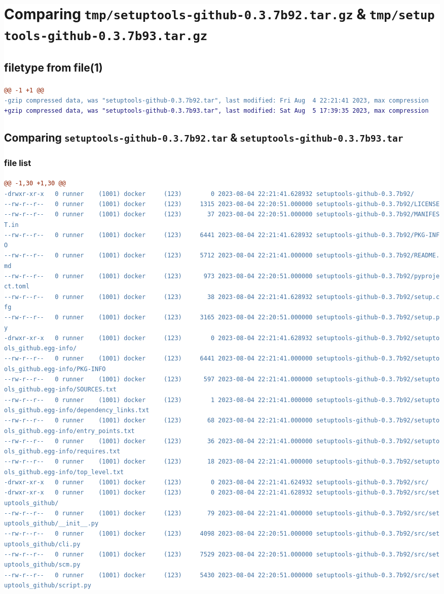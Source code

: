 # Comparing `tmp/setuptools-github-0.3.7b92.tar.gz` & `tmp/setuptools-github-0.3.7b93.tar.gz`

## filetype from file(1)

```diff
@@ -1 +1 @@
-gzip compressed data, was "setuptools-github-0.3.7b92.tar", last modified: Fri Aug  4 22:21:41 2023, max compression
+gzip compressed data, was "setuptools-github-0.3.7b93.tar", last modified: Sat Aug  5 17:39:35 2023, max compression
```

## Comparing `setuptools-github-0.3.7b92.tar` & `setuptools-github-0.3.7b93.tar`

### file list

```diff
@@ -1,30 +1,30 @@
-drwxr-xr-x   0 runner    (1001) docker     (123)        0 2023-08-04 22:21:41.628932 setuptools-github-0.3.7b92/
--rw-r--r--   0 runner    (1001) docker     (123)     1315 2023-08-04 22:20:51.000000 setuptools-github-0.3.7b92/LICENSE
--rw-r--r--   0 runner    (1001) docker     (123)       37 2023-08-04 22:20:51.000000 setuptools-github-0.3.7b92/MANIFEST.in
--rw-r--r--   0 runner    (1001) docker     (123)     6441 2023-08-04 22:21:41.628932 setuptools-github-0.3.7b92/PKG-INFO
--rw-r--r--   0 runner    (1001) docker     (123)     5712 2023-08-04 22:21:41.000000 setuptools-github-0.3.7b92/README.md
--rw-r--r--   0 runner    (1001) docker     (123)      973 2023-08-04 22:20:51.000000 setuptools-github-0.3.7b92/pyproject.toml
--rw-r--r--   0 runner    (1001) docker     (123)       38 2023-08-04 22:21:41.628932 setuptools-github-0.3.7b92/setup.cfg
--rw-r--r--   0 runner    (1001) docker     (123)     3165 2023-08-04 22:20:51.000000 setuptools-github-0.3.7b92/setup.py
-drwxr-xr-x   0 runner    (1001) docker     (123)        0 2023-08-04 22:21:41.628932 setuptools-github-0.3.7b92/setuptools_github.egg-info/
--rw-r--r--   0 runner    (1001) docker     (123)     6441 2023-08-04 22:21:41.000000 setuptools-github-0.3.7b92/setuptools_github.egg-info/PKG-INFO
--rw-r--r--   0 runner    (1001) docker     (123)      597 2023-08-04 22:21:41.000000 setuptools-github-0.3.7b92/setuptools_github.egg-info/SOURCES.txt
--rw-r--r--   0 runner    (1001) docker     (123)        1 2023-08-04 22:21:41.000000 setuptools-github-0.3.7b92/setuptools_github.egg-info/dependency_links.txt
--rw-r--r--   0 runner    (1001) docker     (123)       68 2023-08-04 22:21:41.000000 setuptools-github-0.3.7b92/setuptools_github.egg-info/entry_points.txt
--rw-r--r--   0 runner    (1001) docker     (123)       36 2023-08-04 22:21:41.000000 setuptools-github-0.3.7b92/setuptools_github.egg-info/requires.txt
--rw-r--r--   0 runner    (1001) docker     (123)       18 2023-08-04 22:21:41.000000 setuptools-github-0.3.7b92/setuptools_github.egg-info/top_level.txt
-drwxr-xr-x   0 runner    (1001) docker     (123)        0 2023-08-04 22:21:41.624932 setuptools-github-0.3.7b92/src/
-drwxr-xr-x   0 runner    (1001) docker     (123)        0 2023-08-04 22:21:41.628932 setuptools-github-0.3.7b92/src/setuptools_github/
--rw-r--r--   0 runner    (1001) docker     (123)       79 2023-08-04 22:21:41.000000 setuptools-github-0.3.7b92/src/setuptools_github/__init__.py
--rw-r--r--   0 runner    (1001) docker     (123)     4098 2023-08-04 22:20:51.000000 setuptools-github-0.3.7b92/src/setuptools_github/cli.py
--rw-r--r--   0 runner    (1001) docker     (123)     7529 2023-08-04 22:20:51.000000 setuptools-github-0.3.7b92/src/setuptools_github/scm.py
--rw-r--r--   0 runner    (1001) docker     (123)     5430 2023-08-04 22:20:51.000000 setuptools-github-0.3.7b92/src/setuptools_github/script.py
```